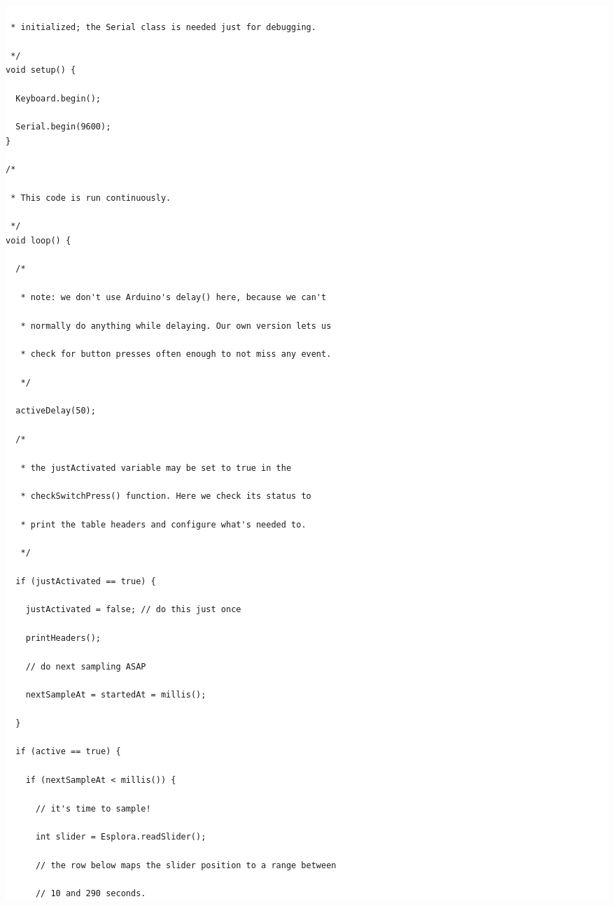 ```arduino

 * initialized; the Serial class is needed just for debugging.

 */
void setup() {

  Keyboard.begin();

  Serial.begin(9600);
}

/*

 * This code is run continuously.

 */
void loop() {

  /*

   * note: we don't use Arduino's delay() here, because we can't

   * normally do anything while delaying. Our own version lets us

   * check for button presses often enough to not miss any event.

   */

  activeDelay(50);

  /*

   * the justActivated variable may be set to true in the

   * checkSwitchPress() function. Here we check its status to

   * print the table headers and configure what's needed to.

   */

  if (justActivated == true) {

    justActivated = false; // do this just once

    printHeaders();

    // do next sampling ASAP

    nextSampleAt = startedAt = millis();

  }

  if (active == true) {

    if (nextSampleAt < millis()) {

      // it's time to sample!

      int slider = Esplora.readSlider();

      // the row below maps the slider position to a range between

      // 10 and 290 seconds.
```